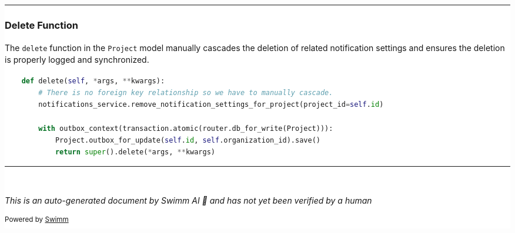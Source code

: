 
</SwmSnippet>

<SwmSnippet path="/src/sentry/models/project.py" line="718">

---

### Delete Function

The <SwmToken path="src/sentry/models/project.py" pos="718:3:3" line-data="    def delete(self, *args, **kwargs):">`delete`</SwmToken> function in the <SwmToken path="src/sentry/models/project.py" pos="722:13:13" line-data="        with outbox_context(transaction.atomic(router.db_for_write(Project))):">`Project`</SwmToken> model manually cascades the deletion of related notification settings and ensures the deletion is properly logged and synchronized.

```python
    def delete(self, *args, **kwargs):
        # There is no foreign key relationship so we have to manually cascade.
        notifications_service.remove_notification_settings_for_project(project_id=self.id)

        with outbox_context(transaction.atomic(router.db_for_write(Project))):
            Project.outbox_for_update(self.id, self.organization_id).save()
            return super().delete(*args, **kwargs)
```

---

</SwmSnippet>

&nbsp;

*This is an auto-generated document by Swimm AI 🌊 and has not yet been verified by a human*

<SwmMeta version="3.0.0" repo-id="Z2l0aHViJTNBJTNBc2VudHJ5LWRlbW8tMSUzQSUzQVN3aW1tLURlbW8=" repo-name="sentry-demo-1" doc-type="flows"><sup>Powered by [Swimm](/)</sup></SwmMeta>

